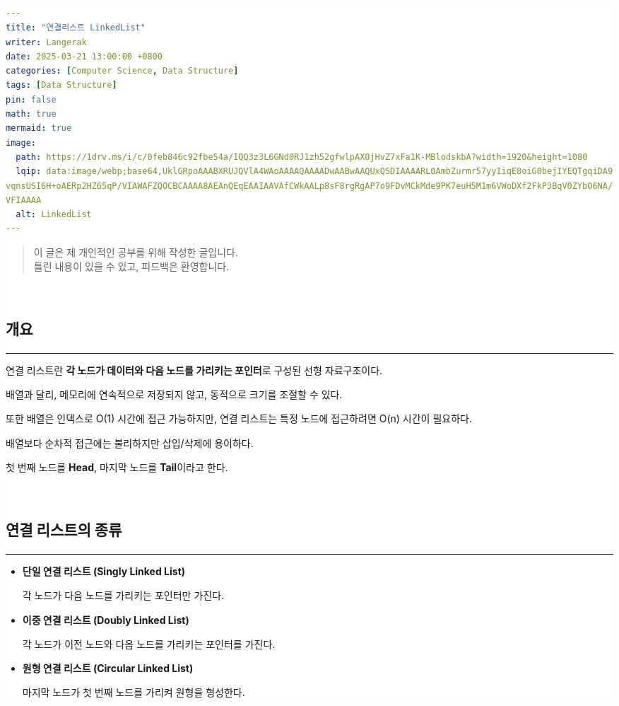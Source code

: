 ```yaml
---
title: "연결리스트 LinkedList"
writer: Langerak
date: 2025-03-21 13:00:00 +0800
categories: [Computer Science, Data Structure]
tags: [Data Structure]
pin: false
math: true
mermaid: true
image:
  path: https://1drv.ms/i/c/0feb846c92fbe54a/IQQ3z3L6GNd0RJ1zh52gfwlpAX0jHvZ7xFa1K-MBlodskbA?width=1920&height=1080
  lqip: data:image/webp;base64,UklGRpoAAABXRUJQVlA4WAoAAAAQAAAADwAABwAAQUxQSDIAAAARL0AmbZurmr57yyIiqE8oiG0bejIYEQTgqiDA9vqnsUSI6H+oAERp2HZ65qP/VIAWAFZQOCBCAAAA8AEAnQEqEAAIAAVAfCWkAALp8sF8rgRgAP7o9FDvMCkMde9PK7euH5M1m6VWoDXf2FkP3BqV0ZYbO6NA/VFIAAAA
  alt: LinkedList
---
```


> 이 글은 제 개인적인 공부를 위해 작성한 글입니다.   
> 틀린 내용이 있을 수 있고, 피드백은 환영합니다.

<br/>

## 개요

---

연결 리스트란 **각 노드가 데이터와 다음 노드를 가리키는 포인터**로 구성된 선형 자료구조이다.

배열과 달리, 메모리에 연속적으로 저장되지 않고, 동적으로 크기를 조절할 수 있다.

또한 배열은 인덱스로 O(1) 시간에 접근 가능하지만, 연결 리스트는 특정 노드에 접근하려면 O(n) 시간이 필요하다.

배열보다 순차적 접근에는 불리하지만 삽입/삭제에 용이하다.

첫 번째 노드를 **Head**, 마지막 노드를 **Tail**이라고 한다.

<br/>

## 연결 리스트의 종류

---

- **단일 연결 리스트 (Singly Linked List)**

  각 노드가 다음 노드를 가리키는 포인터만 가진다.

- **이중 연결 리스트 (Doubly Linked List)**

  각 노드가 이전 노드와 다음 노드를 가리키는 포인터를 가진다.

- **원형 연결 리스트 (Circular Linked List)**

  마지막 노드가 첫 번째 노드를 가리켜 원형을 형성한다.
